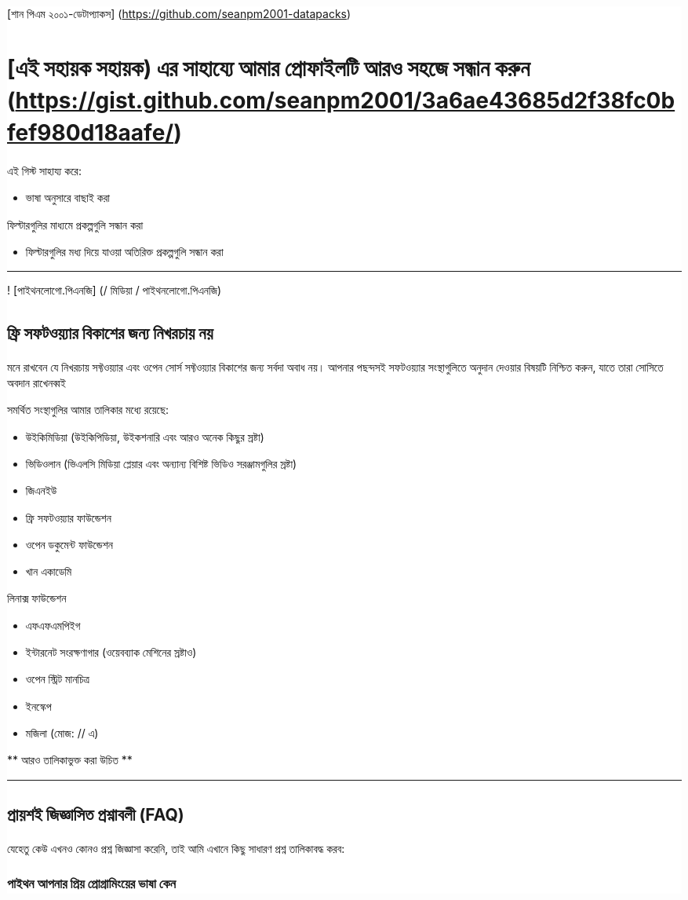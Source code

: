 [শান পিএম ২০০১-ডেটাপ্যাকস] (https://github.com/seanpm2001-datapacks)

# [এই সহায়ক সহায়ক) এর সাহায্যে আমার প্রোফাইলটি আরও সহজে সন্ধান করুন (https://gist.github.com/seanpm2001/3a6ae43685d2f38fc0bfef980d18aafe/)

এই গিস্ট সাহায্য করে:

* ভাষা অনুসারে বাছাই করা

ফিল্টারগুলির মাধ্যমে প্রকল্পগুলি সন্ধান করা

* ফিল্টারগুলির মধ্য দিয়ে যাওয়া অতিরিক্ত প্রকল্পগুলি সন্ধান করা

***

! [পাইথনলোগো.পিএনজি] (/ মিডিয়া / পাইথনলোগো.পিএনজি)

## ফ্রি সফটওয়্যার বিকাশের জন্য নিখরচায় নয়

মনে রাখবেন যে নিখরচায় সফ্টওয়্যার এবং ওপেন সোর্স সফ্টওয়্যার বিকাশের জন্য সর্বদা অবাধ নয়। আপনার পছন্দসই সফটওয়্যার সংস্থাগুলিতে অনুদান দেওয়ার বিষয়টি নিশ্চিত করুন, যাতে তারা সোসিতে অবদান রাখেনব্বই

সমর্থিত সংস্থাগুলির আমার তালিকার মধ্যে রয়েছে:

* উইকিমিডিয়া (উইকিপিডিয়া, উইকশনারি এবং আরও অনেক কিছুর স্রষ্টা)

* ভিডিওলান (ভিএলসি মিডিয়া প্লেয়ার এবং অন্যান্য বিশিষ্ট ভিডিও সরঞ্জামগুলির স্রষ্টা)

* জিএনইউ

* ফ্রি সফটওয়্যার ফাউন্ডেশন

* ওপেন ডকুমেন্ট ফাউন্ডেশন

* খান একাডেমি

লিনাক্স ফাউন্ডেশন

* এফএফএমপিইগ

* ইন্টারনেট সংরক্ষণাগার (ওয়েবব্যাক মেশিনের স্রষ্টাও)

* ওপেন স্ট্রিট মানচিত্র

* ইনস্কেপ

* মজিলা (মোজ: // এ)

** আরও তালিকাভুক্ত করা উচিত **

***

## প্রায়শই জিজ্ঞাসিত প্রশ্নাবলী (FAQ)

যেহেতু কেউ এখনও কোনও প্রশ্ন জিজ্ঞাসা করেনি, তাই আমি এখানে কিছু সাধারণ প্রশ্ন তালিকাবদ্ধ করব:

### পাইথন আপনার প্রিয় প্রোগ্রামিংয়ের ভাষা কেন
